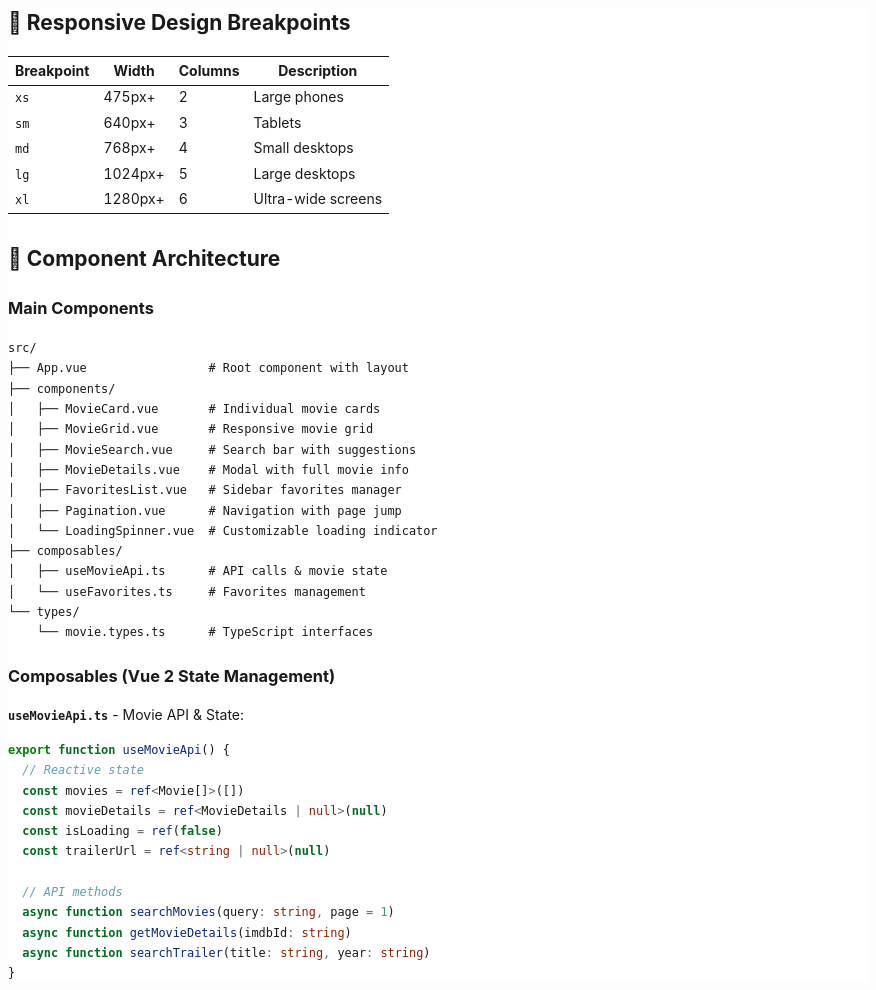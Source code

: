 ## 📱 **Responsive Design Breakpoints**

| **Breakpoint** | **Width** | **Columns** | **Description** |
|----------------|-----------|-------------|-----------------|
| `xs` | 475px+ | 2 | Large phones |
| `sm` | 640px+ | 3 | Tablets |
| `md` | 768px+ | 4 | Small desktops |
| `lg` | 1024px+ | 5 | Large desktops |
| `xl` | 1280px+ | 6 | Ultra-wide screens |

## 🎯 **Component Architecture**

### **Main Components**
```
src/
├── App.vue                 # Root component with layout
├── components/
│   ├── MovieCard.vue       # Individual movie cards
│   ├── MovieGrid.vue       # Responsive movie grid
│   ├── MovieSearch.vue     # Search bar with suggestions
│   ├── MovieDetails.vue    # Modal with full movie info
│   ├── FavoritesList.vue   # Sidebar favorites manager
│   ├── Pagination.vue      # Navigation with page jump
│   └── LoadingSpinner.vue  # Customizable loading indicator
├── composables/
│   ├── useMovieApi.ts      # API calls & movie state
│   └── useFavorites.ts     # Favorites management
└── types/
    └── movie.types.ts      # TypeScript interfaces
```

### **Composables (Vue 2 State Management)**

**`useMovieApi.ts`** - Movie API & State:
```typescript
export function useMovieApi() {
  // Reactive state
  const movies = ref<Movie[]>([])
  const movieDetails = ref<MovieDetails | null>(null)
  const isLoading = ref(false)
  const trailerUrl = ref<string | null>(null)
  
  // API methods
  async function searchMovies(query: string, page = 1)
  async function getMovieDetails(imdbId: string)
  async function searchTrailer(title: string, year: string)
}
```
